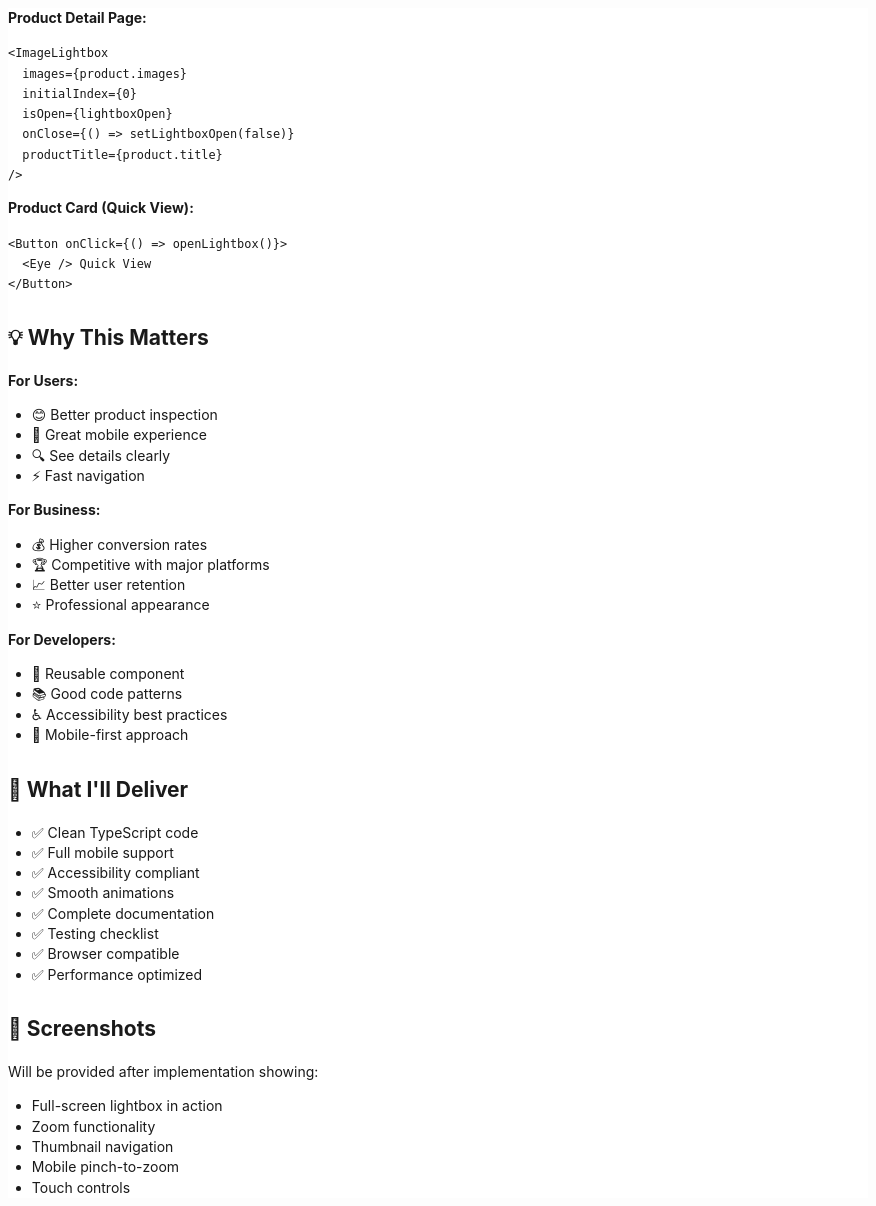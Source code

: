 **Product Detail Page:**
```tsx
<ImageLightbox
  images={product.images}
  initialIndex={0}
  isOpen={lightboxOpen}
  onClose={() => setLightboxOpen(false)}
  productTitle={product.title}
/>
```

**Product Card (Quick View):**
```tsx
<Button onClick={() => openLightbox()}>
  <Eye /> Quick View
</Button>
```

## 💡 Why This Matters

**For Users:**
- 😊 Better product inspection
- 📱 Great mobile experience
- 🔍 See details clearly
- ⚡ Fast navigation

**For Business:**
- 💰 Higher conversion rates
- 🏆 Competitive with major platforms
- 📈 Better user retention
- ⭐ Professional appearance

**For Developers:**
- 🎨 Reusable component
- 📚 Good code patterns
- ♿ Accessibility best practices
- 📱 Mobile-first approach

## 🤝 What I'll Deliver

- ✅ Clean TypeScript code
- ✅ Full mobile support
- ✅ Accessibility compliant
- ✅ Smooth animations
- ✅ Complete documentation
- ✅ Testing checklist
- ✅ Browser compatible
- ✅ Performance optimized

## 📸 Screenshots

Will be provided after implementation showing:
- Full-screen lightbox in action
- Zoom functionality
- Thumbnail navigation
- Mobile pinch-to-zoom
- Touch controls
